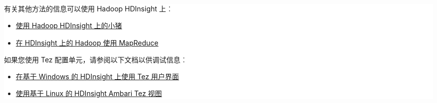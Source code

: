 有关其他方法的信息可以使用 Hadoop HDInsight 上︰

* [使用 Hadoop HDInsight 上的小猪](hdinsight-use-pig.md)

* [在 HDInsight 上的 Hadoop 使用 MapReduce](hdinsight-use-mapreduce.md)

如果您使用 Tez 配置单元，请参阅以下文档以供调试信息︰

* [在基于 Windows 的 HDInsight 上使用 Tez 用户界面](hdinsight-debug-tez-ui.md)

* [使用基于 Linux 的 HDInsight Ambari Tez 视图](hdinsight-debug-ambari-tez-view.md)

[hdinsight-sdk-documentation]: http://msdnstage.redmond.corp.microsoft.com/library/dn479185.aspx

[azure-purchase-options]: http://azure.microsoft.com/pricing/purchase-options/
[azure-member-offers]: http://azure.microsoft.com/pricing/member-offers/
[azure-free-trial]: http://azure.microsoft.com/pricing/free-trial/

[apache-tez]: http://tez.apache.org
[apache-hive]: http://hive.apache.org/
[apache-log4j]: http://en.wikipedia.org/wiki/Log4j
[hive-on-tez-wiki]: https://cwiki.apache.org/confluence/display/Hive/Hive+on+Tez
[import-to-excel]: http://azure.microsoft.com/documentation/articles/hdinsight-connect-excel-power-query/


[hdinsight-use-oozie]: hdinsight-use-oozie.md
[hdinsight-analyze-flight-data]: hdinsight-analyze-flight-delay-data.md

[putty]: http://www.chiark.greenend.org.uk/~sgtatham/putty/download.html


[hdinsight-provision]: hdinsight-provision-clusters.md
[hdinsight-submit-jobs]: hdinsight-submit-hadoop-jobs-programmatically.md
[hdinsight-upload-data]: hdinsight-upload-data.md


[powershell-here-strings]: http://technet.microsoft.com/library/ee692792.aspx

